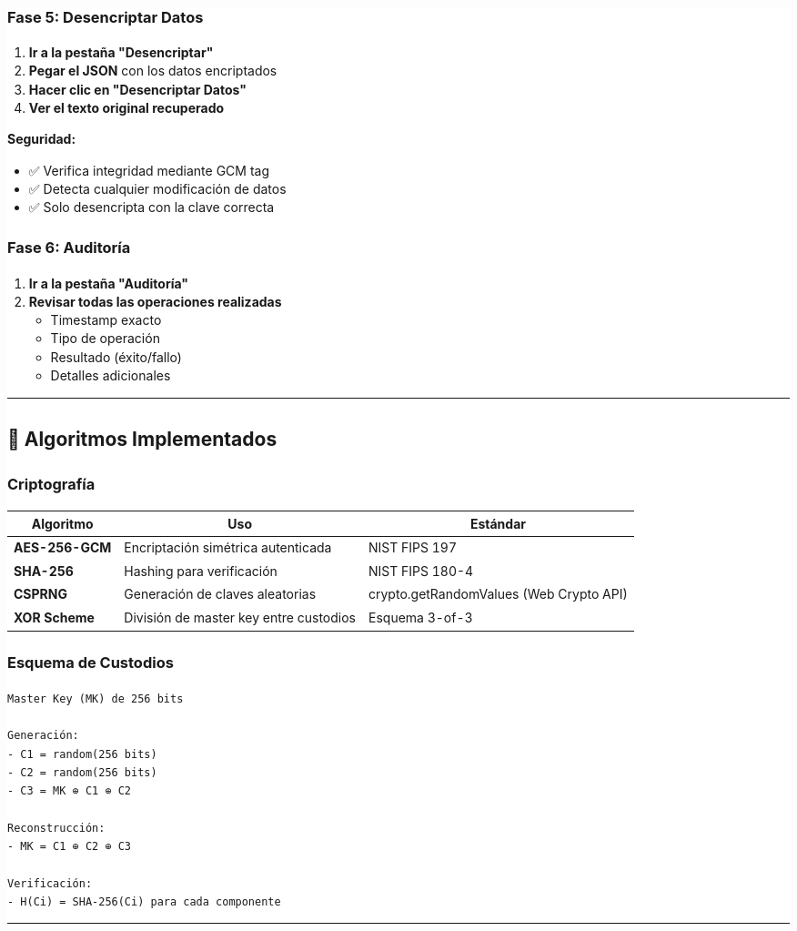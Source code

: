 ### Fase 5: Desencriptar Datos

1. **Ir a la pestaña "Desencriptar"**
2. **Pegar el JSON** con los datos encriptados
3. **Hacer clic en "Desencriptar Datos"**
4. **Ver el texto original recuperado**

**Seguridad:**
- ✅ Verifica integridad mediante GCM tag
- ✅ Detecta cualquier modificación de datos
- ✅ Solo desencripta con la clave correcta

### Fase 6: Auditoría

1. **Ir a la pestaña "Auditoría"**
2. **Revisar todas las operaciones realizadas**
   - Timestamp exacto
   - Tipo de operación
   - Resultado (éxito/fallo)
   - Detalles adicionales

---

## 🔐 Algoritmos Implementados

### Criptografía

| Algoritmo | Uso | Estándar |
|-----------|-----|----------|
| **AES-256-GCM** | Encriptación simétrica autenticada | NIST FIPS 197 |
| **SHA-256** | Hashing para verificación | NIST FIPS 180-4 |
| **CSPRNG** | Generación de claves aleatorias | crypto.getRandomValues (Web Crypto API) |
| **XOR Scheme** | División de master key entre custodios | Esquema 3-of-3 |

### Esquema de Custodios

```
Master Key (MK) de 256 bits

Generación:
- C1 = random(256 bits)
- C2 = random(256 bits)  
- C3 = MK ⊕ C1 ⊕ C2

Reconstrucción:
- MK = C1 ⊕ C2 ⊕ C3

Verificación:
- H(Ci) = SHA-256(Ci) para cada componente
```

---